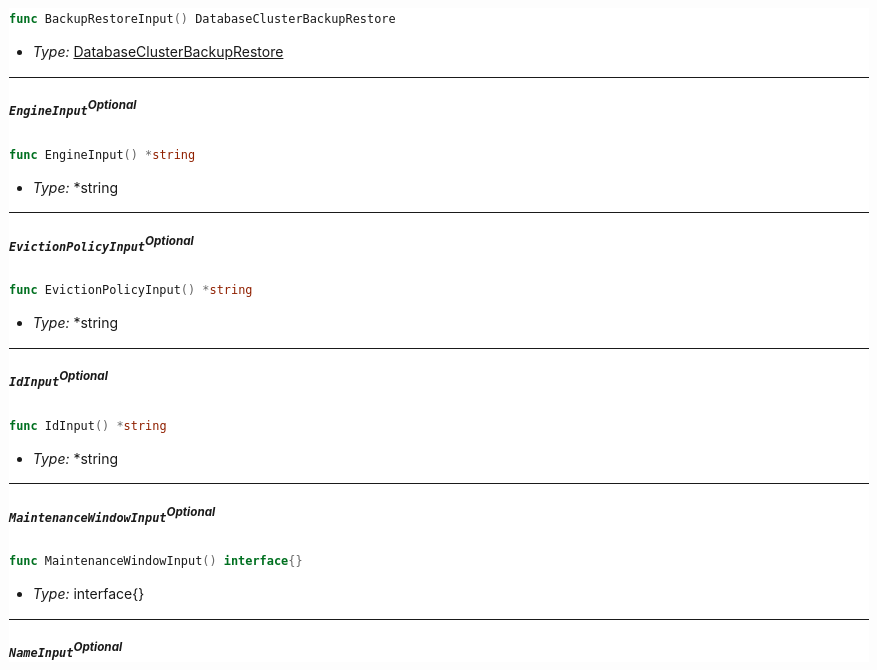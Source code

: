 ```go
func BackupRestoreInput() DatabaseClusterBackupRestore
```

- *Type:* <a href="#@cdktf/provider-digitalocean.databaseCluster.DatabaseClusterBackupRestore">DatabaseClusterBackupRestore</a>

---

##### `EngineInput`<sup>Optional</sup> <a name="EngineInput" id="@cdktf/provider-digitalocean.databaseCluster.DatabaseCluster.property.engineInput"></a>

```go
func EngineInput() *string
```

- *Type:* *string

---

##### `EvictionPolicyInput`<sup>Optional</sup> <a name="EvictionPolicyInput" id="@cdktf/provider-digitalocean.databaseCluster.DatabaseCluster.property.evictionPolicyInput"></a>

```go
func EvictionPolicyInput() *string
```

- *Type:* *string

---

##### `IdInput`<sup>Optional</sup> <a name="IdInput" id="@cdktf/provider-digitalocean.databaseCluster.DatabaseCluster.property.idInput"></a>

```go
func IdInput() *string
```

- *Type:* *string

---

##### `MaintenanceWindowInput`<sup>Optional</sup> <a name="MaintenanceWindowInput" id="@cdktf/provider-digitalocean.databaseCluster.DatabaseCluster.property.maintenanceWindowInput"></a>

```go
func MaintenanceWindowInput() interface{}
```

- *Type:* interface{}

---

##### `NameInput`<sup>Optional</sup> <a name="NameInput" id="@cdktf/provider-digitalocean.databaseCluster.DatabaseCluster.property.nameInput"></a>
